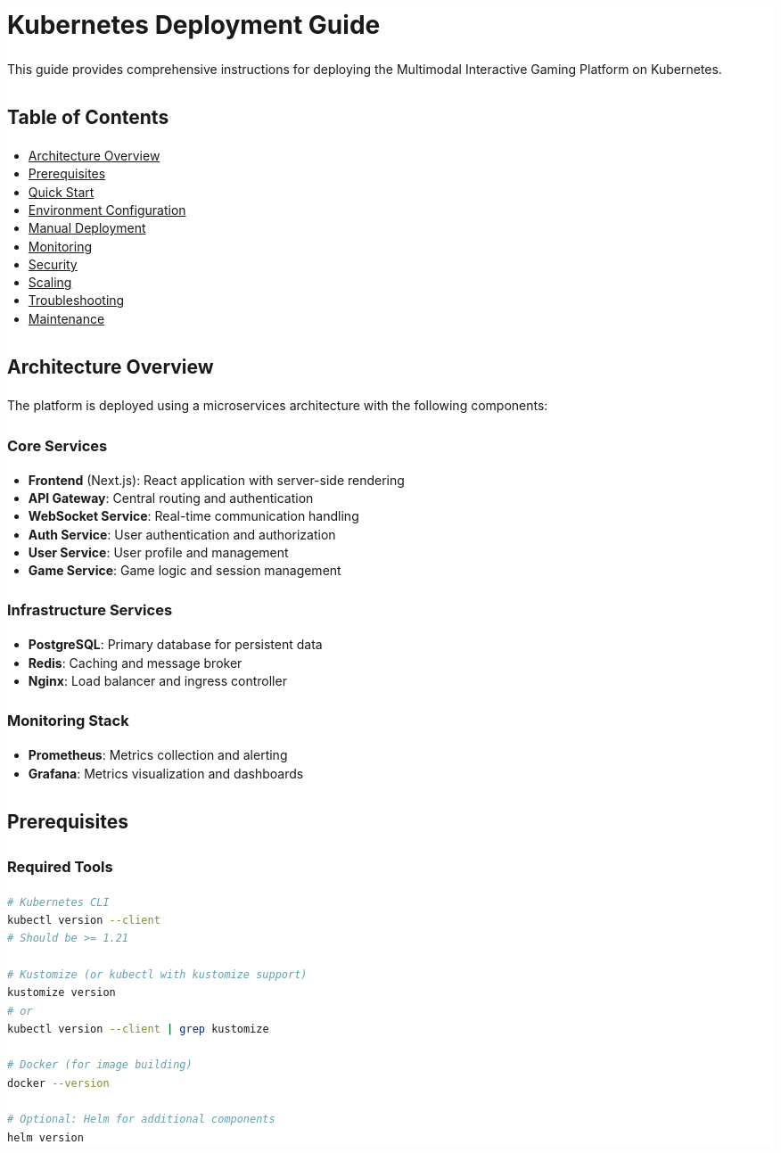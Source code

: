 # Kubernetes Deployment Guide

This guide provides comprehensive instructions for deploying the Multimodal Interactive Gaming Platform on Kubernetes.

## Table of Contents
- [Architecture Overview](#architecture-overview)
- [Prerequisites](#prerequisites)
- [Quick Start](#quick-start)
- [Environment Configuration](#environment-configuration)
- [Manual Deployment](#manual-deployment)
- [Monitoring](#monitoring)
- [Security](#security)
- [Scaling](#scaling)
- [Troubleshooting](#troubleshooting)
- [Maintenance](#maintenance)

## Architecture Overview

The platform is deployed using a microservices architecture with the following components:

### Core Services
- **Frontend** (Next.js): React application with server-side rendering
- **API Gateway**: Central routing and authentication
- **WebSocket Service**: Real-time communication handling
- **Auth Service**: User authentication and authorization
- **User Service**: User profile and management
- **Game Service**: Game logic and session management

### Infrastructure Services
- **PostgreSQL**: Primary database for persistent data
- **Redis**: Caching and message broker
- **Nginx**: Load balancer and ingress controller

### Monitoring Stack
- **Prometheus**: Metrics collection and alerting
- **Grafana**: Metrics visualization and dashboards

## Prerequisites

### Required Tools
```bash
# Kubernetes CLI
kubectl version --client
# Should be >= 1.21

# Kustomize (or kubectl with kustomize support)
kustomize version
# or
kubectl version --client | grep kustomize

# Docker (for image building)
docker --version

# Optional: Helm for additional components
helm version
```
